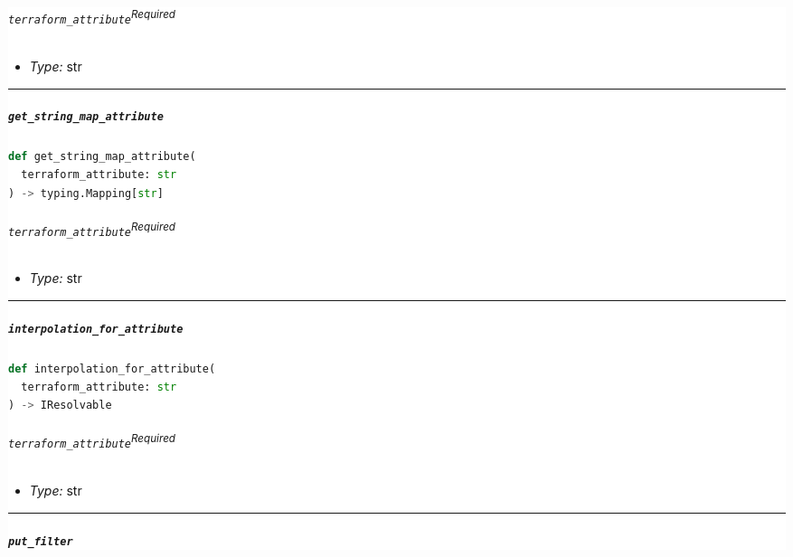 ###### `terraform_attribute`<sup>Required</sup> <a name="terraform_attribute" id="rhizo-co-terraform-provider-oci.dataOciWafProtectionCapabilityGroupTags.DataOciWafProtectionCapabilityGroupTags.getStringAttribute.parameter.terraformAttribute"></a>

- *Type:* str

---

##### `get_string_map_attribute` <a name="get_string_map_attribute" id="rhizo-co-terraform-provider-oci.dataOciWafProtectionCapabilityGroupTags.DataOciWafProtectionCapabilityGroupTags.getStringMapAttribute"></a>

```python
def get_string_map_attribute(
  terraform_attribute: str
) -> typing.Mapping[str]
```

###### `terraform_attribute`<sup>Required</sup> <a name="terraform_attribute" id="rhizo-co-terraform-provider-oci.dataOciWafProtectionCapabilityGroupTags.DataOciWafProtectionCapabilityGroupTags.getStringMapAttribute.parameter.terraformAttribute"></a>

- *Type:* str

---

##### `interpolation_for_attribute` <a name="interpolation_for_attribute" id="rhizo-co-terraform-provider-oci.dataOciWafProtectionCapabilityGroupTags.DataOciWafProtectionCapabilityGroupTags.interpolationForAttribute"></a>

```python
def interpolation_for_attribute(
  terraform_attribute: str
) -> IResolvable
```

###### `terraform_attribute`<sup>Required</sup> <a name="terraform_attribute" id="rhizo-co-terraform-provider-oci.dataOciWafProtectionCapabilityGroupTags.DataOciWafProtectionCapabilityGroupTags.interpolationForAttribute.parameter.terraformAttribute"></a>

- *Type:* str

---

##### `put_filter` <a name="put_filter" id="rhizo-co-terraform-provider-oci.dataOciWafProtectionCapabilityGroupTags.DataOciWafProtectionCapabilityGroupTags.putFilter"></a>
